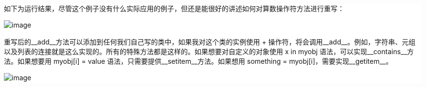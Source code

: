 如下为运行结果，尽管这个例子没有什么实际应用的例子，但还是能很好的讲述如何对算数操作符方法进行重写：

![image](https://img2024.cnblogs.com/blog/2591203/202409/2591203-20240903011441098-833865224.png)


重写后的__add__方法可以添加到任何我们自己写的类中，如果我对这个类的实例使用 + 操作符，将会调用__add__。例如，字符串、元组以及列表的连接就是这么实现的。所有的特殊方法都是这样的。如果想要对自定义的对象使用 x in myobj 语法，可以实现__contains__方法。如果想要用 myobj[i] = value 语法，只需要提供__setitem__方法。如果想用 something = myobj[i]，需要实现__getitem__。

![image](https://img2024.cnblogs.com/blog/2591203/202409/2591203-20240903011450500-1292306989.png)


